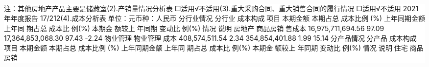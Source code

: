 注：其他房地产产品主要是储藏室(2).产销量情况分析表
□适用√不适用(3).重大采购合同、重大销售合同的履行情况
□适用√不适用
2021年年度报告
17/212(4).成本分析表
单位：元币种：人民币
分行业情况
分行业
成本构成
项目
本期金额
本期占总
成本比例
(%)
上年同期金额
上年同
期占总
成本比
例(%)
本期金
额较上
年同期
变动比
例(%)
情况
说明
房地产
商品房销
售成本
16,975,711,694.56
97.09
17,364,853,068.30
97.43
-2.24
物业管理
物业管理
成本
408,574,511.54
2.34
354,854,401.88
1.99
15.14
分产品情况
分产品
成本构成
项目
本期金额
本期占总
成本比例
(%)
上年同期金额
上年同
期占总
成本比
例(%)
本期金
额较上
年同期
变动比
例(%)
情况
说明
住宅
商品房销